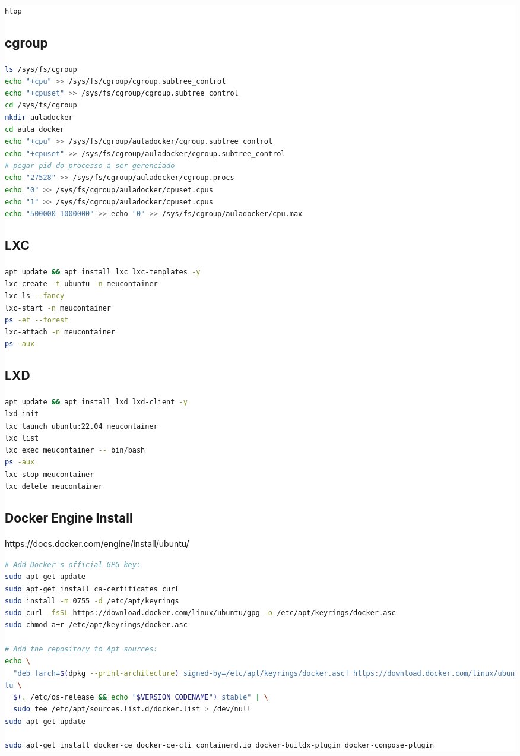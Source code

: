 ```bash
htop
```

## cgroup
```bash
ls /sys/fs/cgroup
echo "+cpu" >> /sys/fs/cgroup/cgroup.subtree_control
echo "+cpuset" >> /sys/fs/cgroup/cgroup.subtree_control
cd /sys/fs/cgroup
mkdir auladocker
cd aula docker
echo "+cpu" >> /sys/fs/cgroup/auladocker/cgroup.subtree_control
echo "+cpuset" >> /sys/fs/cgroup/auladocker/cgroup.subtree_control
# pegar pid do processo a ser gerenciado
echo "27528" >> /sys/fs/cgroup/auladocker/cgroup.procs
echo "0" >> /sys/fs/cgroup/auladocker/cpuset.cpus
echo "1" >> /sys/fs/cgroup/auladocker/cpuset.cpus
echo "500000 1000000" >> echo "0" >> /sys/fs/cgroup/auladocker/cpu.max
```
## LXC
```bash
apt update && apt install lxc lxc-templates -y
lxc-create -t ubuntu -n meucontainer
lxc-ls --fancy
lxc-start -n meucontainer
ps -ef --forest
lxc-attach -n meucontainer
ps -aux
```
## LXD
```bash
apt update && apt install lxd lxd-client -y
lxd init
lxc launch ubuntu:22.04 meucontainer
lxc list
lxc exec meucontainer -- bin/bash
ps -aux
lxc stop meucontainer
lxc delete meucontainer
```

## Docker Engine Install
https://docs.docker.com/engine/install/ubuntu/
```bash
# Add Docker's official GPG key:
sudo apt-get update
sudo apt-get install ca-certificates curl
sudo install -m 0755 -d /etc/apt/keyrings
sudo curl -fsSL https://download.docker.com/linux/ubuntu/gpg -o /etc/apt/keyrings/docker.asc
sudo chmod a+r /etc/apt/keyrings/docker.asc

# Add the repository to Apt sources:
echo \
  "deb [arch=$(dpkg --print-architecture) signed-by=/etc/apt/keyrings/docker.asc] https://download.docker.com/linux/ubuntu \
  $(. /etc/os-release && echo "$VERSION_CODENAME") stable" | \
  sudo tee /etc/apt/sources.list.d/docker.list > /dev/null
sudo apt-get update

sudo apt-get install docker-ce docker-ce-cli containerd.io docker-buildx-plugin docker-compose-plugin
```